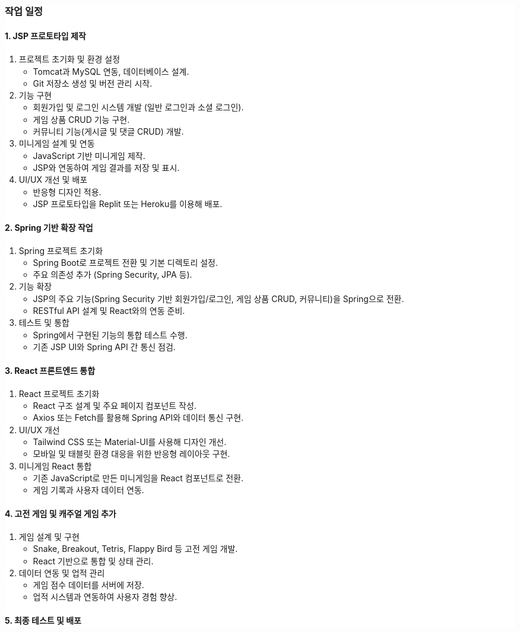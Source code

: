 ### **작업 일정**

#### **1. JSP 프로토타입 제작**

1. 프로젝트 초기화 및 환경 설정
   - Tomcat과 MySQL 연동, 데이터베이스 설계.
   - Git 저장소 생성 및 버전 관리 시작.
2. 기능 구현
   - 회원가입 및 로그인 시스템 개발 (일반 로그인과 소셜 로그인).
   - 게임 상품 CRUD 기능 구현.
   - 커뮤니티 기능(게시글 및 댓글 CRUD) 개발.
3. 미니게임 설계 및 연동
   - JavaScript 기반 미니게임 제작.
   - JSP와 연동하여 게임 결과를 저장 및 표시.
4. UI/UX 개선 및 배포
   - 반응형 디자인 적용.
   - JSP 프로토타입을 Replit 또는 Heroku를 이용해 배포.

#### **2. Spring 기반 확장 작업**

1. Spring 프로젝트 초기화
   - Spring Boot로 프로젝트 전환 및 기본 디렉토리 설정.
   - 주요 의존성 추가 (Spring Security, JPA 등).
2. 기능 확장
   - JSP의 주요 기능(Spring Security 기반 회원가입/로그인, 게임 상품 CRUD, 커뮤니티)을 Spring으로 전환.
   - RESTful API 설계 및 React와의 연동 준비.
3. 테스트 및 통합
   - Spring에서 구현된 기능의 통합 테스트 수행.
   - 기존 JSP UI와 Spring API 간 통신 점검.

#### **3. React 프론트엔드 통합**

1. React 프로젝트 초기화
   - React 구조 설계 및 주요 페이지 컴포넌트 작성.
   - Axios 또는 Fetch를 활용해 Spring API와 데이터 통신 구현.
2. UI/UX 개선
   - Tailwind CSS 또는 Material-UI를 사용해 디자인 개선.
   - 모바일 및 태블릿 환경 대응을 위한 반응형 레이아웃 구현.
3. 미니게임 React 통합
   - 기존 JavaScript로 만든 미니게임을 React 컴포넌트로 전환.
   - 게임 기록과 사용자 데이터 연동.

#### **4. 고전 게임 및 캐주얼 게임 추가**

1. 게임 설계 및 구현
   - Snake, Breakout, Tetris, Flappy Bird 등 고전 게임 개발.
   - React 기반으로 통합 및 상태 관리.
2. 데이터 연동 및 업적 관리
   - 게임 점수 데이터를 서버에 저장.
   - 업적 시스템과 연동하여 사용자 경험 향상.

#### **5. 최종 테스트 및 배포**
